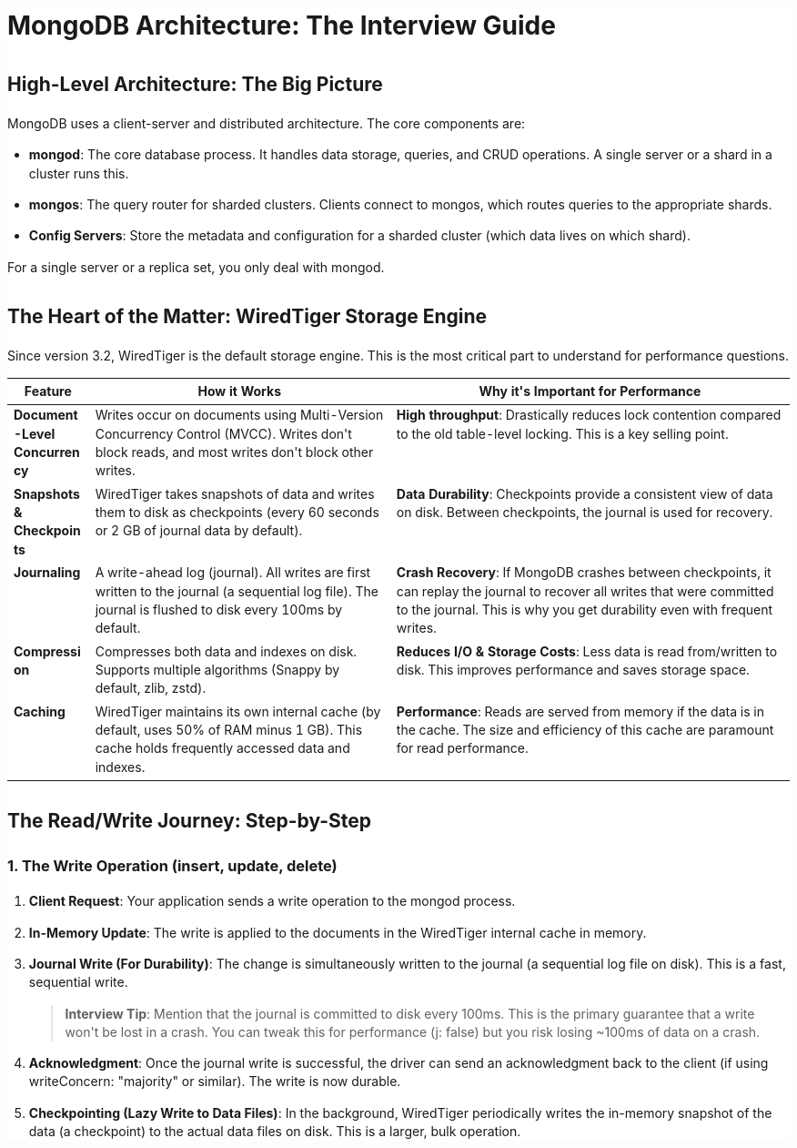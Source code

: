 # MongoDB Architecture: The Interview Guide

## High-Level Architecture: The Big Picture

MongoDB uses a client-server and distributed architecture. The core components are:

- **mongod**: The core database process. It handles data storage, queries, and CRUD operations. A single server or a shard in a cluster runs this.

- **mongos**: The query router for sharded clusters. Clients connect to mongos, which routes queries to the appropriate shards.

- **Config Servers**: Store the metadata and configuration for a sharded cluster (which data lives on which shard).

For a single server or a replica set, you only deal with mongod.

## The Heart of the Matter: WiredTiger Storage Engine

Since version 3.2, WiredTiger is the default storage engine. This is the most critical part to understand for performance questions.

| Feature | How it Works | Why it's Important for Performance |
|---------|--------------|-----------------------------------|
| **Document-Level Concurrency** | Writes occur on documents using Multi-Version Concurrency Control (MVCC). Writes don't block reads, and most writes don't block other writes. | **High throughput**: Drastically reduces lock contention compared to the old table-level locking. This is a key selling point. |
| **Snapshots & Checkpoints** | WiredTiger takes snapshots of data and writes them to disk as checkpoints (every 60 seconds or 2 GB of journal data by default). | **Data Durability**: Checkpoints provide a consistent view of data on disk. Between checkpoints, the journal is used for recovery. |
| **Journaling** | A write-ahead log (journal). All writes are first written to the journal (a sequential log file). The journal is flushed to disk every 100ms by default. | **Crash Recovery**: If MongoDB crashes between checkpoints, it can replay the journal to recover all writes that were committed to the journal. This is why you get durability even with frequent writes. |
| **Compression** | Compresses both data and indexes on disk. Supports multiple algorithms (Snappy by default, zlib, zstd). | **Reduces I/O & Storage Costs**: Less data is read from/written to disk. This improves performance and saves storage space. |
| **Caching** | WiredTiger maintains its own internal cache (by default, uses 50% of RAM minus 1 GB). This cache holds frequently accessed data and indexes. | **Performance**: Reads are served from memory if the data is in the cache. The size and efficiency of this cache are paramount for read performance. |

## The Read/Write Journey: Step-by-Step

### 1. The Write Operation (insert, update, delete)

1. **Client Request**: Your application sends a write operation to the mongod process.

2. **In-Memory Update**: The write is applied to the documents in the WiredTiger internal cache in memory.

3. **Journal Write (For Durability)**: The change is simultaneously written to the journal (a sequential log file on disk). This is a fast, sequential write.

   > **Interview Tip**: Mention that the journal is committed to disk every 100ms. This is the primary guarantee that a write won't be lost in a crash. You can tweak this for performance (j: false) but you risk losing ~100ms of data on a crash.

4. **Acknowledgment**: Once the journal write is successful, the driver can send an acknowledgment back to the client (if using writeConcern: "majority" or similar). The write is now durable.

5. **Checkpointing (Lazy Write to Data Files)**: In the background, WiredTiger periodically writes the in-memory snapshot of the data (a checkpoint) to the actual data files on disk. This is a larger, bulk operation.
